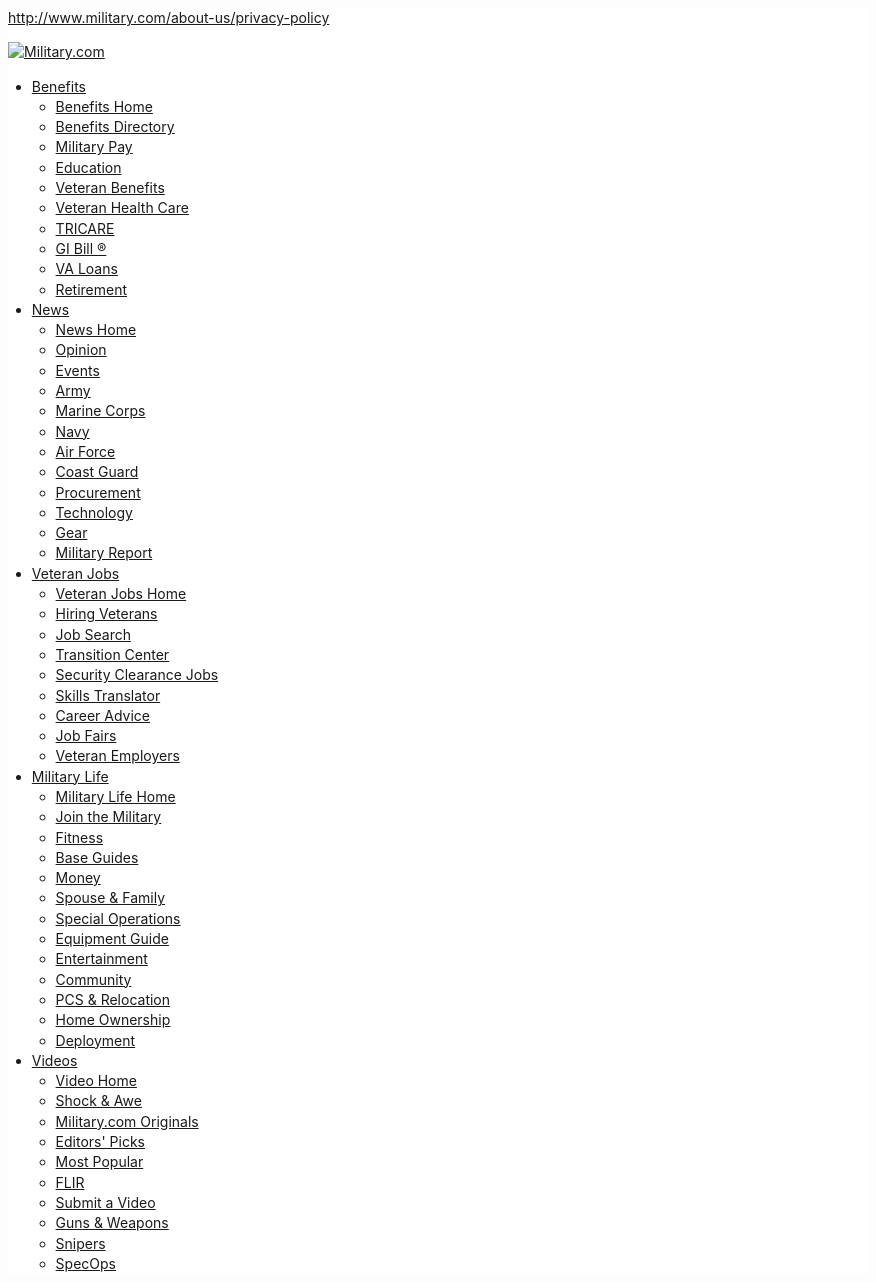 http://www.military.com/about-us/privacy-policy

[![Military.com](//images.military.com/media/shared/css-global/logo-blue-hires.png)](http://www.military.com/)

-   [Benefits](/benefits)
    -   [Benefits Home](/benefits)
    -   [Benefits Directory](/benefits/directory)
    -   [Military Pay](/benefits/military-pay)
    -   [Education](/education)
    -   [Veteran Benefits](/benefits/veteran-benefits)
    -   [Veteran Health Care](/benefits/veterans-health-care)
    -   [TRICARE](/benefits/tricare)
    -   [GI Bill ®](/education/gi-bill)
    -   [VA Loans](/money/va-loans)
    -   [Retirement](/money/retirement)
-   [News](/daily-news)
    -   [News Home](/daily-news)
    -   [Opinion](/daily-news/opinion)
    -   [Events](/daily-news/events)
    -   [Army](/army)
    -   [Marine Corps](/marine-corps)
    -   [Navy](/navy)
    -   [Air Force](/air-force)
    -   [Coast Guard](/coast-guard)
    -   [Procurement](https://www.dodbuzz.com)
    -   [Technology](https://www.defensetech.org)
    -   [Gear](https://kitup.military.com)
    -   [Military Report](/military-report)
-   [Veteran Jobs](/veteran-jobs)
    -   [Veteran Jobs Home](/veteran-jobs)
    -   [Hiring Veterans](/hiring-veterans)
    -   [Job Search](/veteran-jobs)
    -   [Transition Center](/military-transition)
    -   [Security Clearance Jobs](/veteran-jobs/security-clearance-jobs)
    -   [Skills Translator](/veteran-jobs/skills-translator)
    -   [Career Advice](/veteran-jobs/career-advice)
    -   [Job Fairs](/veteran-jobs/career-advice/job-hunting/upcoming-job-fairs.html)
    -   [Veteran Employers](/veteran-employers)
-   [Military Life](/military-life)
    -   [Military Life Home](/military-life)
    -   [Join the Military](/join-armed-forces)
    -   [Fitness](/military-fitness)
    -   [Base Guides](/base-guide/)
    -   [Money](/money)
    -   [Spouse & Family](/spouse)
    -   [Special Operations](/special-operations)
    -   [Equipment Guide](/equipment)
    -   [Entertainment](/off-duty)
    -   [Community](/community)
    -   [PCS & Relocation](/money/pcs-dity-move)
    -   [Home Ownership](/money/home-ownership)
    -   [Deployment](/deployment)
-   [Videos](/video/)
    -   [Video Home](/video/)
    -   [Shock & Awe](/video/shock-and-awe)
    -   [Military.com Originals](/video/militarydotcom)
    -   [Editors' Picks](/video/editors-picks)
    -   [Most Popular](/video/most-popular)
    -   [FLIR](/video/shock-and-awe/flir)
    -   [Submit a Video](/video-upload)
    -   [Guns & Weapons](/video/shock-and-awe/guns-weapons)
    -   [Snipers](/video/shock-and-awe/sniper-kills)
    -   [SpecOps](/video/shock-and-awe/special-operations)